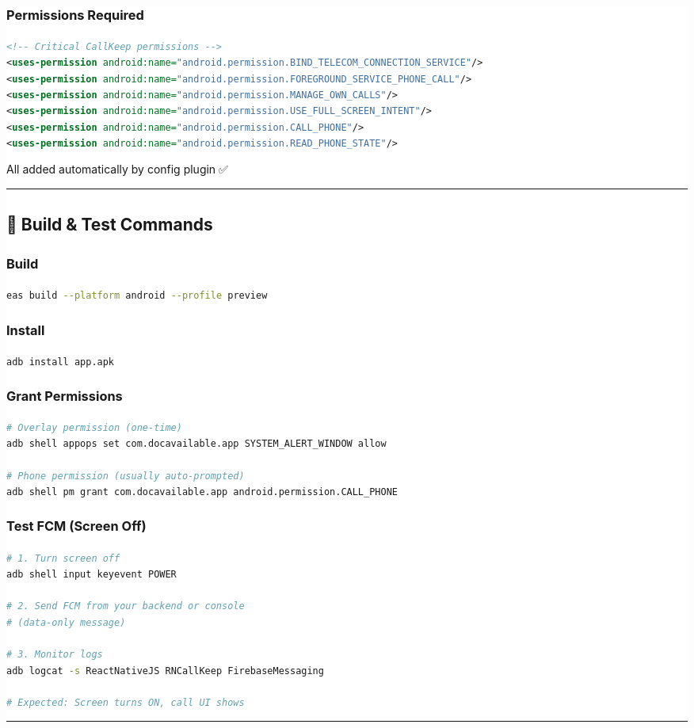 ### Permissions Required

```xml
<!-- Critical CallKeep permissions -->
<uses-permission android:name="android.permission.BIND_TELECOM_CONNECTION_SERVICE"/>
<uses-permission android:name="android.permission.FOREGROUND_SERVICE_PHONE_CALL"/>
<uses-permission android:name="android.permission.MANAGE_OWN_CALLS"/>
<uses-permission android:name="android.permission.USE_FULL_SCREEN_INTENT"/>
<uses-permission android:name="android.permission.CALL_PHONE"/>
<uses-permission android:name="android.permission.READ_PHONE_STATE"/>
```

All added automatically by config plugin ✅

---

## 🚀 Build & Test Commands

### Build
```bash
eas build --platform android --profile preview
```

### Install
```bash
adb install app.apk
```

### Grant Permissions
```bash
# Overlay permission (one-time)
adb shell appops set com.docavailable.app SYSTEM_ALERT_WINDOW allow

# Phone permission (usually auto-prompted)
adb shell pm grant com.docavailable.app android.permission.CALL_PHONE
```

### Test FCM (Screen Off)
```bash
# 1. Turn screen off
adb shell input keyevent POWER

# 2. Send FCM from your backend or console
# (data-only message)

# 3. Monitor logs
adb logcat -s ReactNativeJS RNCallKeep FirebaseMessaging

# Expected: Screen turns ON, call UI shows
```

---
